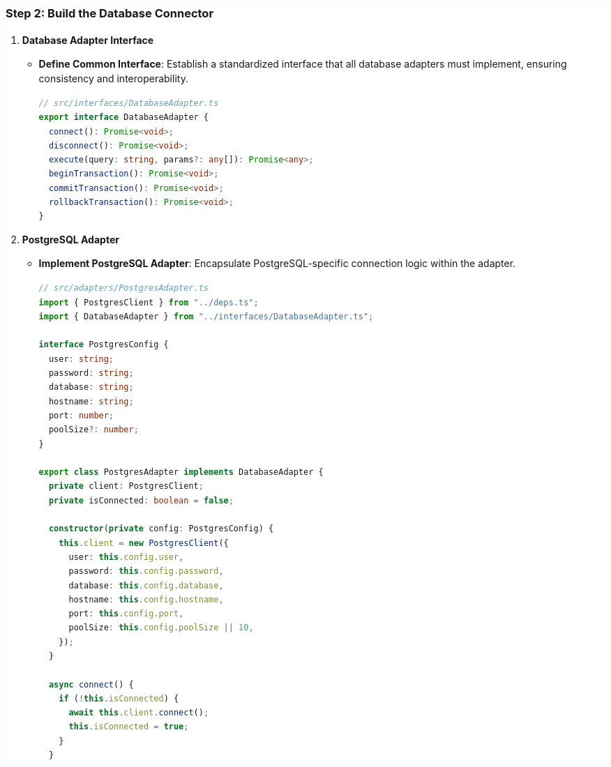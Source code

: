 ### Step 2: Build the Database Connector

1. **Database Adapter Interface**
   - **Define Common Interface**:
     Establish a standardized interface that all database adapters must implement, ensuring consistency and interoperability.
     ```typescript
     // src/interfaces/DatabaseAdapter.ts
     export interface DatabaseAdapter {
       connect(): Promise<void>;
       disconnect(): Promise<void>;
       execute(query: string, params?: any[]): Promise<any>;
       beginTransaction(): Promise<void>;
       commitTransaction(): Promise<void>;
       rollbackTransaction(): Promise<void>;
     }
     ```

2. **PostgreSQL Adapter**
   - **Implement PostgreSQL Adapter**:
     Encapsulate PostgreSQL-specific connection logic within the adapter.
     ```typescript
     // src/adapters/PostgresAdapter.ts
     import { PostgresClient } from "../deps.ts";
     import { DatabaseAdapter } from "../interfaces/DatabaseAdapter.ts";

     interface PostgresConfig {
       user: string;
       password: string;
       database: string;
       hostname: string;
       port: number;
       poolSize?: number;
     }

     export class PostgresAdapter implements DatabaseAdapter {
       private client: PostgresClient;
       private isConnected: boolean = false;

       constructor(private config: PostgresConfig) {
         this.client = new PostgresClient({
           user: this.config.user,
           password: this.config.password,
           database: this.config.database,
           hostname: this.config.hostname,
           port: this.config.port,
           poolSize: this.config.poolSize || 10,
         });
       }

       async connect() {
         if (!this.isConnected) {
           await this.client.connect();
           this.isConnected = true;
         }
       }

